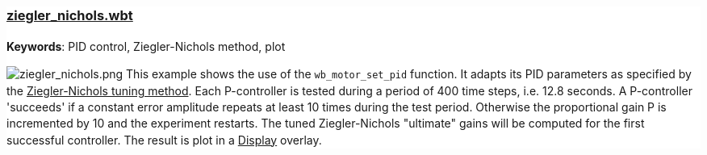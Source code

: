 ### [ziegler\_nichols.wbt](https://github.com/omichel/webots/tree/master/projects/samples/howto/worlds/ziegler_nichols.wbt)

**Keywords**: PID control, Ziegler-Nichols method, plot

![ziegler_nichols.png](images/samples/ziegler_nichols.png) This example shows the use of the `wb_motor_set_pid` function.
It adapts its PID parameters as specified by the [Ziegler-Nichols tuning method](https://en.wikipedia.org/wiki/Ziegler%E2%80%93Nichols_method).
Each P-controller is tested during a period of 400 time steps, i.e. 12.8 seconds.
A P-controller 'succeeds' if a constant error amplitude repeats at least 10 times during the test period.
Otherwise the proportional gain P is incremented by 10 and the experiment restarts.
The tuned Ziegler-Nichols "ultimate" gains will be computed for the first successful controller.
The result is plot in a [Display](../reference/display.md) overlay.
